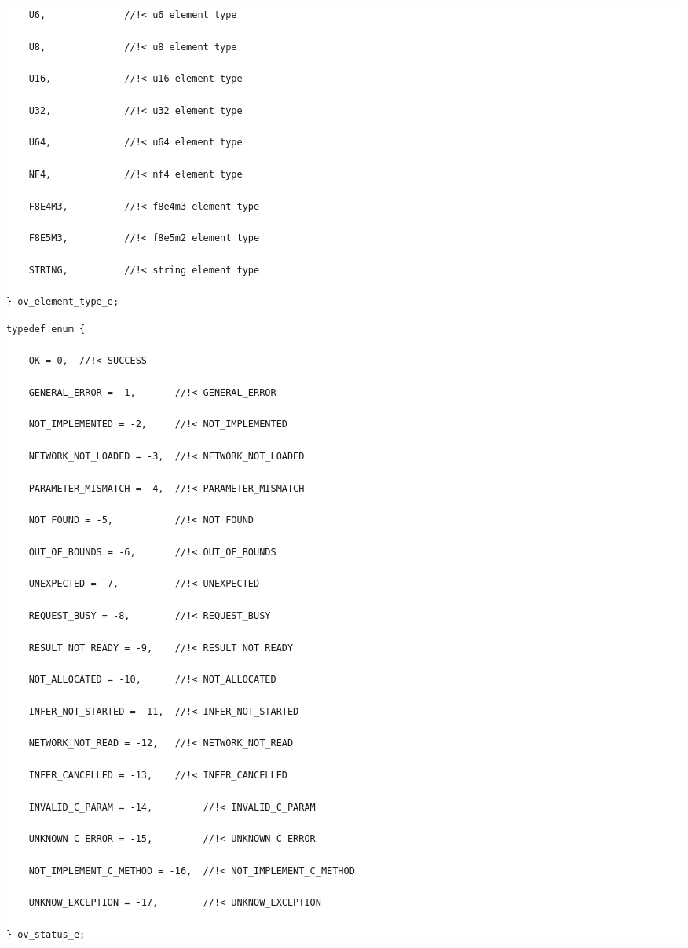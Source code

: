 ```
    U6,              //!< u6 element type

    U8,              //!< u8 element type

    U16,             //!< u16 element type

    U32,             //!< u32 element type

    U64,             //!< u64 element type

    NF4,             //!< nf4 element type

    F8E4M3,          //!< f8e4m3 element type

    F8E5M3,          //!< f8e5m2 element type

    STRING,          //!< string element type

} ov_element_type_e;
```

```
typedef enum {

    OK = 0,  //!< SUCCESS

    GENERAL_ERROR = -1,       //!< GENERAL_ERROR

    NOT_IMPLEMENTED = -2,     //!< NOT_IMPLEMENTED

    NETWORK_NOT_LOADED = -3,  //!< NETWORK_NOT_LOADED

    PARAMETER_MISMATCH = -4,  //!< PARAMETER_MISMATCH

    NOT_FOUND = -5,           //!< NOT_FOUND

    OUT_OF_BOUNDS = -6,       //!< OUT_OF_BOUNDS

    UNEXPECTED = -7,          //!< UNEXPECTED

    REQUEST_BUSY = -8,        //!< REQUEST_BUSY

    RESULT_NOT_READY = -9,    //!< RESULT_NOT_READY

    NOT_ALLOCATED = -10,      //!< NOT_ALLOCATED

    INFER_NOT_STARTED = -11,  //!< INFER_NOT_STARTED

    NETWORK_NOT_READ = -12,   //!< NETWORK_NOT_READ

    INFER_CANCELLED = -13,    //!< INFER_CANCELLED

    INVALID_C_PARAM = -14,         //!< INVALID_C_PARAM

    UNKNOWN_C_ERROR = -15,         //!< UNKNOWN_C_ERROR

    NOT_IMPLEMENT_C_METHOD = -16,  //!< NOT_IMPLEMENT_C_METHOD

    UNKNOW_EXCEPTION = -17,        //!< UNKNOW_EXCEPTION

} ov_status_e;

```
